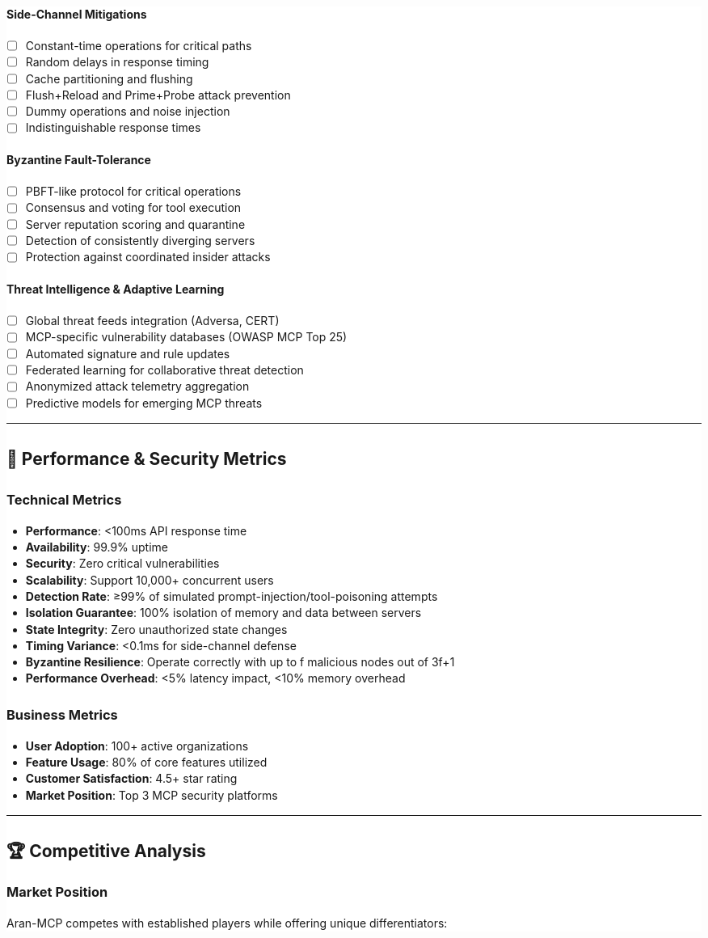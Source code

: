 #### Side-Channel Mitigations
- [ ] Constant-time operations for critical paths
- [ ] Random delays in response timing
- [ ] Cache partitioning and flushing
- [ ] Flush+Reload and Prime+Probe attack prevention
- [ ] Dummy operations and noise injection
- [ ] Indistinguishable response times

#### Byzantine Fault-Tolerance
- [ ] PBFT-like protocol for critical operations
- [ ] Consensus and voting for tool execution
- [ ] Server reputation scoring and quarantine
- [ ] Detection of consistently diverging servers
- [ ] Protection against coordinated insider attacks

#### Threat Intelligence & Adaptive Learning
- [ ] Global threat feeds integration (Adversa, CERT)
- [ ] MCP-specific vulnerability databases (OWASP MCP Top 25)
- [ ] Automated signature and rule updates
- [ ] Federated learning for collaborative threat detection
- [ ] Anonymized attack telemetry aggregation
- [ ] Predictive models for emerging MCP threats

---

## 🎯 Performance & Security Metrics

### Technical Metrics
- **Performance**: <100ms API response time
- **Availability**: 99.9% uptime
- **Security**: Zero critical vulnerabilities
- **Scalability**: Support 10,000+ concurrent users
- **Detection Rate**: ≥99% of simulated prompt-injection/tool-poisoning attempts
- **Isolation Guarantee**: 100% isolation of memory and data between servers
- **State Integrity**: Zero unauthorized state changes
- **Timing Variance**: <0.1ms for side-channel defense
- **Byzantine Resilience**: Operate correctly with up to f malicious nodes out of 3f+1
- **Performance Overhead**: <5% latency impact, <10% memory overhead

### Business Metrics
- **User Adoption**: 100+ active organizations
- **Feature Usage**: 80% of core features utilized
- **Customer Satisfaction**: 4.5+ star rating
- **Market Position**: Top 3 MCP security platforms

---

## 🏆 Competitive Analysis

### Market Position
Aran-MCP competes with established players while offering unique differentiators:
